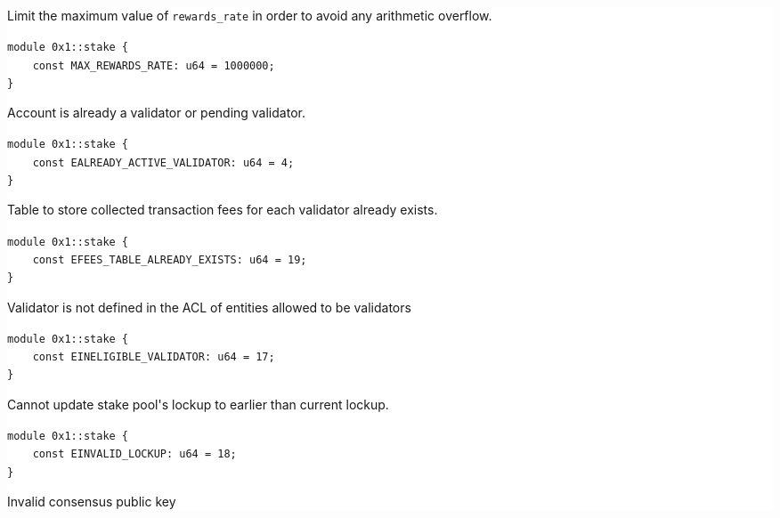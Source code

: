 
<a id="0x1_stake_MAX_REWARDS_RATE"></a>

Limit the maximum value of `rewards_rate` in order to avoid any arithmetic overflow.


```move
module 0x1::stake {
    const MAX_REWARDS_RATE: u64 = 1000000;
}
```


<a id="0x1_stake_EALREADY_ACTIVE_VALIDATOR"></a>

Account is already a validator or pending validator.


```move
module 0x1::stake {
    const EALREADY_ACTIVE_VALIDATOR: u64 = 4;
}
```


<a id="0x1_stake_EFEES_TABLE_ALREADY_EXISTS"></a>

Table to store collected transaction fees for each validator already exists.


```move
module 0x1::stake {
    const EFEES_TABLE_ALREADY_EXISTS: u64 = 19;
}
```


<a id="0x1_stake_EINELIGIBLE_VALIDATOR"></a>

Validator is not defined in the ACL of entities allowed to be validators


```move
module 0x1::stake {
    const EINELIGIBLE_VALIDATOR: u64 = 17;
}
```


<a id="0x1_stake_EINVALID_LOCKUP"></a>

Cannot update stake pool&apos;s lockup to earlier than current lockup.


```move
module 0x1::stake {
    const EINVALID_LOCKUP: u64 = 18;
}
```


<a id="0x1_stake_EINVALID_PUBLIC_KEY"></a>

Invalid consensus public key

